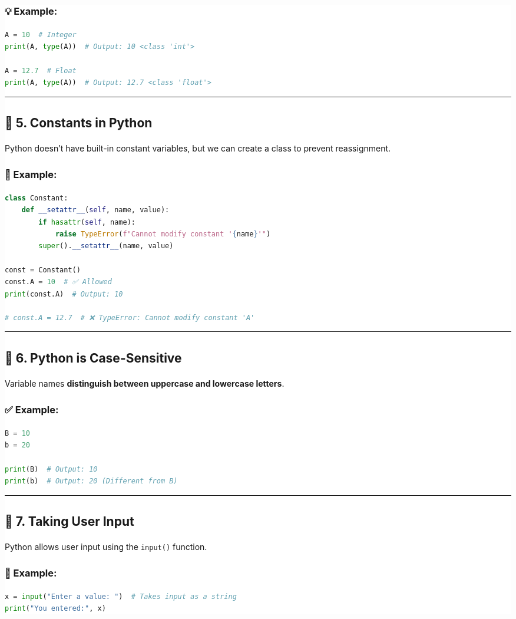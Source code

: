 ### **💡 Example:**
```python
A = 10  # Integer
print(A, type(A))  # Output: 10 <class 'int'>

A = 12.7  # Float
print(A, type(A))  # Output: 12.7 <class 'float'>
```

---

## **📌 5. Constants in Python**
Python doesn’t have built-in constant variables, but we can create a class to prevent reassignment.

### **🚨 Example:**
```python
class Constant:
    def __setattr__(self, name, value):
        if hasattr(self, name):  
            raise TypeError(f"Cannot modify constant '{name}'")
        super().__setattr__(name, value)

const = Constant()
const.A = 10  # ✅ Allowed
print(const.A)  # Output: 10

# const.A = 12.7  # ❌ TypeError: Cannot modify constant 'A'
```

---

## **📌 6. Python is Case-Sensitive**
Variable names **distinguish between uppercase and lowercase letters**.

### **✅ Example:**
```python
B = 10
b = 20

print(B)  # Output: 10
print(b)  # Output: 20 (Different from B)
```

---

## **📌 7. Taking User Input**
Python allows user input using the `input()` function.

### **🔹 Example:**
```python
x = input("Enter a value: ")  # Takes input as a string
print("You entered:", x)
```

